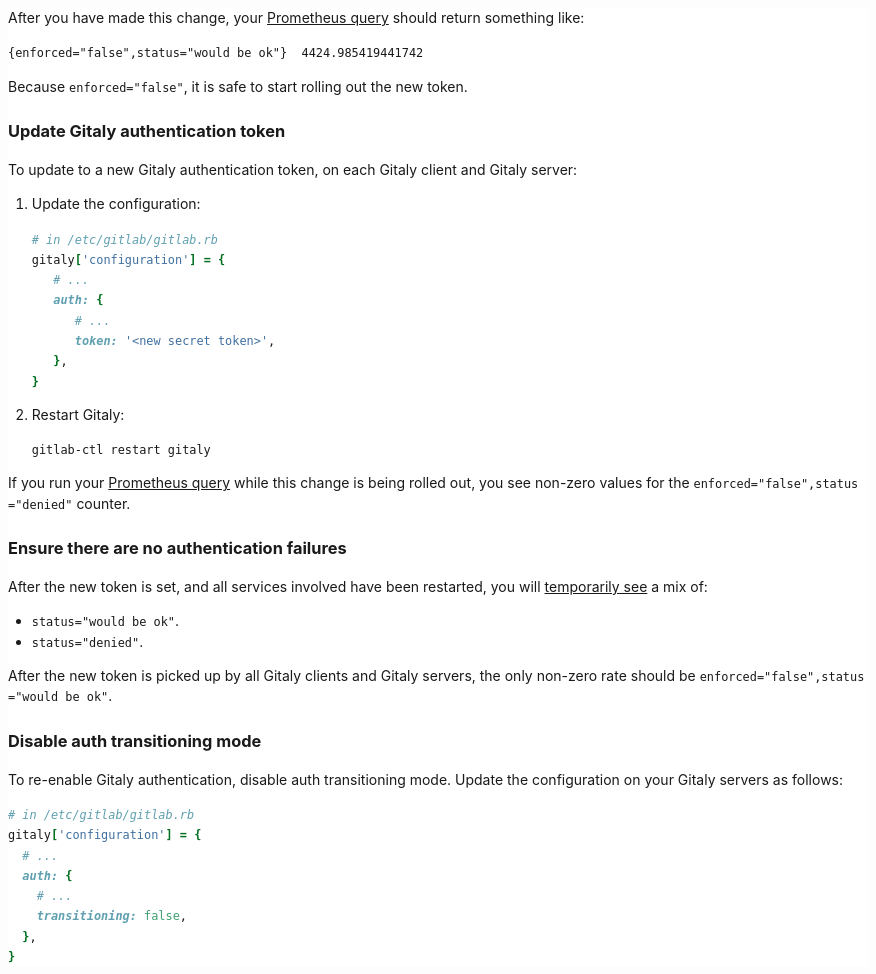 After you have made this change, your [Prometheus query](#verify-authentication-monitoring)
should return something like:

```promql
{enforced="false",status="would be ok"}  4424.985419441742
```

Because `enforced="false"`, it is safe to start rolling out the new token.

### Update Gitaly authentication token

To update to a new Gitaly authentication token, on each Gitaly client and Gitaly server:

1. Update the configuration:

   ```ruby
   # in /etc/gitlab/gitlab.rb
   gitaly['configuration'] = {
      # ...
      auth: {
         # ...
         token: '<new secret token>',
      },
   }
   ```

1. Restart Gitaly:

   ```shell
   gitlab-ctl restart gitaly
   ```

If you run your [Prometheus query](#verify-authentication-monitoring) while this change is
being rolled out, you see non-zero values for the `enforced="false",status="denied"` counter.

### Ensure there are no authentication failures

After the new token is set, and all services involved have been restarted, you will
[temporarily see](#verify-authentication-monitoring) a mix of:

- `status="would be ok"`.
- `status="denied"`.

After the new token is picked up by all Gitaly clients and Gitaly servers, the
only non-zero rate should be `enforced="false",status="would be ok"`.

### Disable auth transitioning mode

To re-enable Gitaly authentication, disable auth transitioning mode. Update the configuration on
your Gitaly servers as follows:

```ruby
# in /etc/gitlab/gitlab.rb
gitaly['configuration'] = {
  # ...
  auth: {
    # ...
    transitioning: false,
  },
}
```
